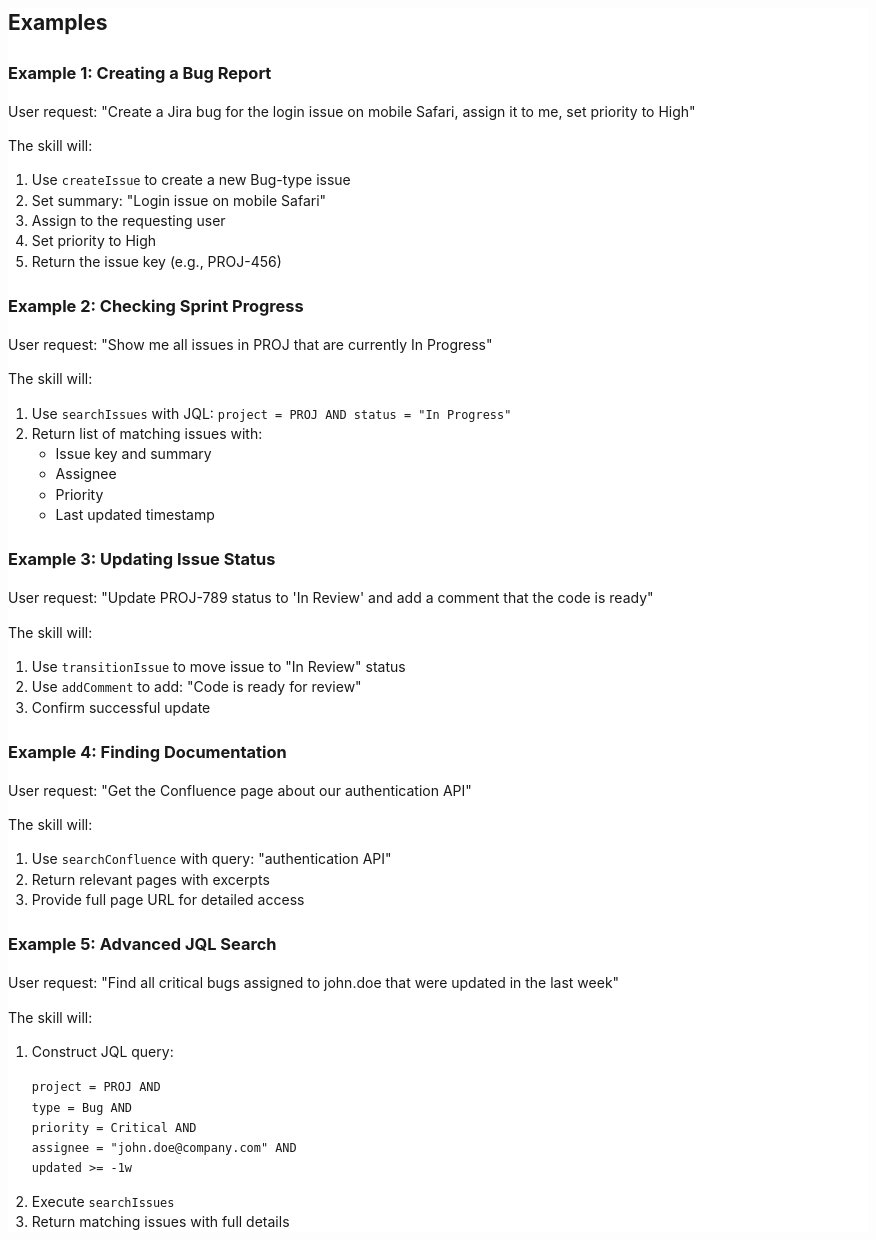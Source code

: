 ## Examples

### Example 1: Creating a Bug Report

User request: "Create a Jira bug for the login issue on mobile Safari, assign it to me, set priority to High"

The skill will:
1. Use `createIssue` to create a new Bug-type issue
2. Set summary: "Login issue on mobile Safari"
3. Assign to the requesting user
4. Set priority to High
5. Return the issue key (e.g., PROJ-456)

### Example 2: Checking Sprint Progress

User request: "Show me all issues in PROJ that are currently In Progress"

The skill will:
1. Use `searchIssues` with JQL: `project = PROJ AND status = "In Progress"`
2. Return list of matching issues with:
   - Issue key and summary
   - Assignee
   - Priority
   - Last updated timestamp

### Example 3: Updating Issue Status

User request: "Update PROJ-789 status to 'In Review' and add a comment that the code is ready"

The skill will:
1. Use `transitionIssue` to move issue to "In Review" status
2. Use `addComment` to add: "Code is ready for review"
3. Confirm successful update

### Example 4: Finding Documentation

User request: "Get the Confluence page about our authentication API"

The skill will:
1. Use `searchConfluence` with query: "authentication API"
2. Return relevant pages with excerpts
3. Provide full page URL for detailed access

### Example 5: Advanced JQL Search

User request: "Find all critical bugs assigned to john.doe that were updated in the last week"

The skill will:
1. Construct JQL query:
   ```jql
   project = PROJ AND
   type = Bug AND
   priority = Critical AND
   assignee = "john.doe@company.com" AND
   updated >= -1w
   ```
2. Execute `searchIssues`
3. Return matching issues with full details
